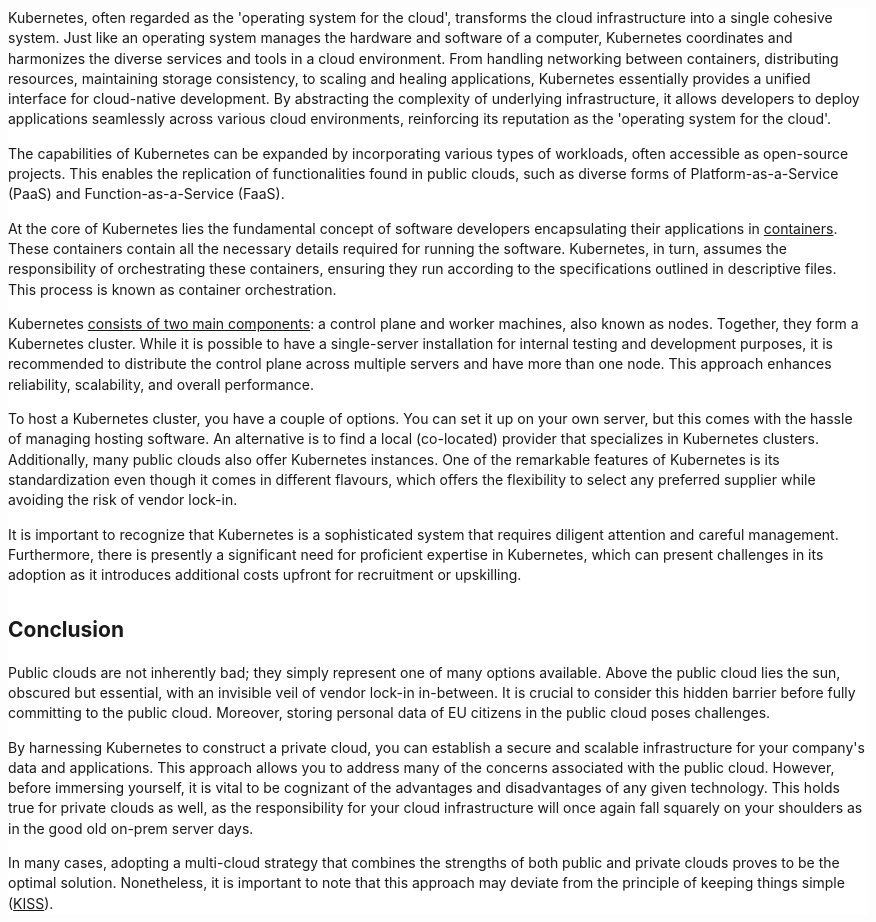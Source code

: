 Kubernetes, often regarded as the 'operating system for the cloud', transforms the cloud infrastructure into a single cohesive system. Just like an operating system manages the hardware and software of a computer, Kubernetes coordinates and harmonizes the diverse services and tools in a cloud environment. From handling networking between containers, distributing resources, maintaining storage consistency, to scaling and healing applications, Kubernetes essentially provides a unified interface for cloud-native development. By abstracting the complexity of underlying infrastructure, it allows developers to deploy applications seamlessly across various cloud environments, reinforcing its reputation as the 'operating system for the cloud'.

The capabilities of Kubernetes can be expanded by incorporating various types of workloads, often accessible as open-source projects. This enables the replication of functionalities found in public clouds, such as diverse forms of Platform-as-a-Service (PaaS) and Function-as-a-Service (FaaS).

At the core of Kubernetes lies the fundamental concept of software developers encapsulating their applications in [containers](https://www.techtarget.com/searchitoperations/definition/container-containerization-or-container-based-virtualization). These containers contain all the necessary details required for running the software. Kubernetes, in turn, assumes the responsibility of orchestrating these containers, ensuring they run according to the specifications outlined in descriptive files. This process is known as container orchestration.

Kubernetes [consists of two main components](https://kubernetes.io/docs/concepts/overview/components/): a control plane and worker machines, also known as nodes. Together, they form a Kubernetes cluster. While it is possible to have a single-server installation for internal testing and development purposes, it is recommended to distribute the control plane across multiple servers and have more than one node. This approach enhances reliability, scalability, and overall performance.

To host a Kubernetes cluster, you have a couple of options. You can set it up on your own server, but this comes with the hassle of managing hosting software. An alternative is to find a local (co-located) provider that specializes in Kubernetes clusters. Additionally, many public clouds also offer Kubernetes instances. One of the remarkable features of Kubernetes is its standardization even though it comes in different flavours, which offers the flexibility to select any preferred supplier while avoiding the risk of vendor lock-in. 

It is important to recognize that Kubernetes is a sophisticated system that requires diligent attention and careful management. Furthermore, there is presently a significant need for proficient expertise in Kubernetes, which can present challenges in its adoption as it introduces additional costs upfront for recruitment or upskilling.

## Conclusion
Public clouds are not inherently bad; they simply represent one of many options available. Above the public cloud lies the sun, obscured but essential, with an invisible veil of vendor lock-in in-between. It is crucial to consider this hidden barrier before fully committing to the public cloud. Moreover, storing personal data of EU citizens in the public cloud poses challenges.

By harnessing Kubernetes to construct a private cloud, you can establish a secure and scalable infrastructure for your company's data and applications. This approach allows you to address many of the concerns associated with the public cloud. However, before immersing yourself, it is vital to be cognizant of the advantages and disadvantages of any given technology. This holds true for private clouds as well, as the responsibility for your cloud infrastructure will once again fall squarely on your shoulders as in the good old on-prem server days.

In many cases, adopting a multi-cloud strategy that combines the strengths of both public and private clouds proves to be the optimal solution. Nonetheless, it is important to note that this approach may deviate from the principle of keeping things simple ([KISS](https://www.interaction-design.org/literature/article/kiss-keep-it-simple-stupid-a-design-principle)). 

